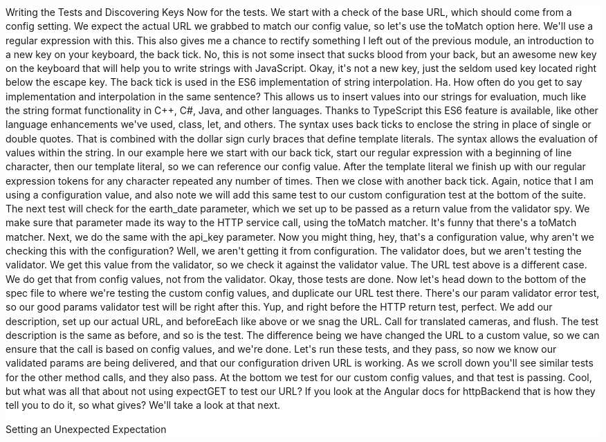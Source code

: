 Writing the Tests and Discovering Keys
Now for the tests. We start with a check of the base URL, which should come from a config setting. We expect the actual URL we grabbed to match our config value, so let's use the toMatch option here. We'll use a regular expression with this. This also gives me a chance to rectify something I left out of the previous module, an introduction to a new key on your keyboard, the back tick. No, this is not some insect that sucks blood from your back, but an awesome new key on the keyboard that will help you to write strings with JavaScript. Okay, it's not a new key, just the seldom used key located right below the escape key. The back tick is used in the ES6 implementation of string interpolation. Ha. How often do you get to say implementation and interpolation in the same sentence? This allows us to insert values into our strings for evaluation, much like the string format functionality in C++, C#, Java, and other languages. Thanks to TypeScript this ES6 feature is available, like other language enhancements we've used, class, let, and others. The syntax uses back ticks to enclose the string in place of single or double quotes. That is combined with the dollar sign curly braces that define template literals. The syntax allows the evaluation of values within the string. In our example here we start with our back tick, start our regular expression with a beginning of line character, then our template literal, so we can reference our config value. After the template literal we finish up with our regular expression tokens for any character repeated any number of times. Then we close with another back tick. Again, notice that I am using a configuration value, and also note we will add this same test to our custom configuration test at the bottom of the suite. The next test will check for the earth_date parameter, which we set up to be passed as a return value from the validator spy. We make sure that parameter made its way to the HTTP service call, using the toMatch matcher. It's funny that there's a toMatch matcher. Next, we do the same with the api_key parameter. Now you might thing, hey, that's a configuration value, why aren't we checking this with the configuration? Well, we aren't getting it from configuration. The validator does, but we aren't testing the validator. We get this value from the validator, so we check it against the validator value. The URL test above is a different case. We do get that from config values, not from the validator. Okay, those tests are done. Now let's head down to the bottom of the spec file to where we're testing the custom config values, and duplicate our URL test there. There's our param validator error test, so our good params validator test will be right after this. Yup, and right before the HTTP return test, perfect. We add our description, set up our actual URL, and beforeEach like above or we snag the URL. Call for translated cameras, and flush. The test description is the same as before, and so is the test. The difference being we have changed the URL to a custom value, so we can ensure that the call is based on config values, and we're done. Let's run these tests, and they pass, so now we know our validated params are being delivered, and that our configuration driven URL is working. As we scroll down you'll see similar tests for the other method calls, and they also pass. At the bottom we test for our custom config values, and that test is passing. Cool, but what was all that about not using expectGET to test our URL? If you look at the Angular docs for httpBackend that is how they tell you to do it, so what gives? We'll take a look at that next.

Setting an Unexpected Expectation